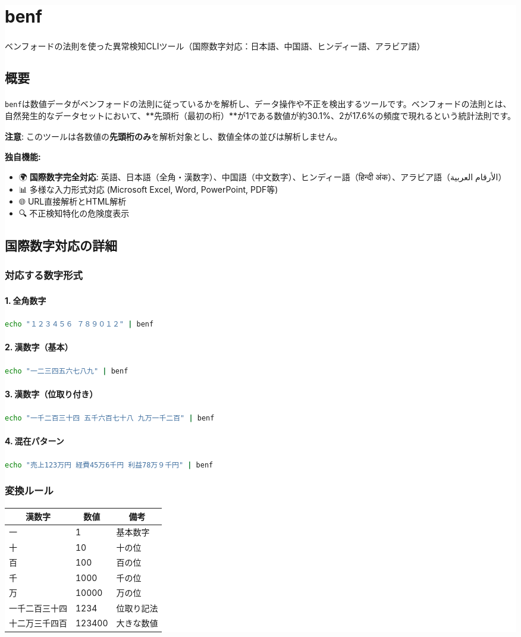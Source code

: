 # benf

ベンフォードの法則を使った異常検知CLIツール（国際数字対応：日本語、中国語、ヒンディー語、アラビア語）

## 概要

`benf`は数値データがベンフォードの法則に従っているかを解析し、データ操作や不正を検出するツールです。ベンフォードの法則とは、自然発生的なデータセットにおいて、**先頭桁（最初の桁）**が1である数値が約30.1%、2が17.6%の頻度で現れるという統計法則です。

**注意**: このツールは各数値の**先頭桁のみ**を解析対象とし、数値全体の並びは解析しません。

**独自機能:**
- 🌍 **国際数字完全対応**: 英語、日本語（全角・漢数字）、中国語（中文数字）、ヒンディー語（हिन्दी अंक）、アラビア語（الأرقام العربية）
- 📊 多様な入力形式対応 (Microsoft Excel, Word, PowerPoint, PDF等)
- 🌐 URL直接解析とHTML解析
- 🔍 不正検知特化の危険度表示

## 国際数字対応の詳細

### 対応する数字形式

#### 1. 全角数字
```bash
echo "１２３４５６ ７８９０１２" | benf
```

#### 2. 漢数字（基本）
```bash
echo "一二三四五六七八九" | benf
```

#### 3. 漢数字（位取り付き）
```bash
echo "一千二百三十四 五千六百七十八 九万一千二百" | benf
```

#### 4. 混在パターン
```bash
echo "売上123万円 経費45万6千円 利益78万９千円" | benf
```

### 変換ルール

| 漢数字 | 数値 | 備考 |
|--------|------|------|
| 一 | 1 | 基本数字 |
| 十 | 10 | 十の位 |
| 百 | 100 | 百の位 |
| 千 | 1000 | 千の位 |
| 万 | 10000 | 万の位 |
| 一千二百三十四 | 1234 | 位取り記法 |
| 十二万三千四百 | 123400 | 大きな数値 |

